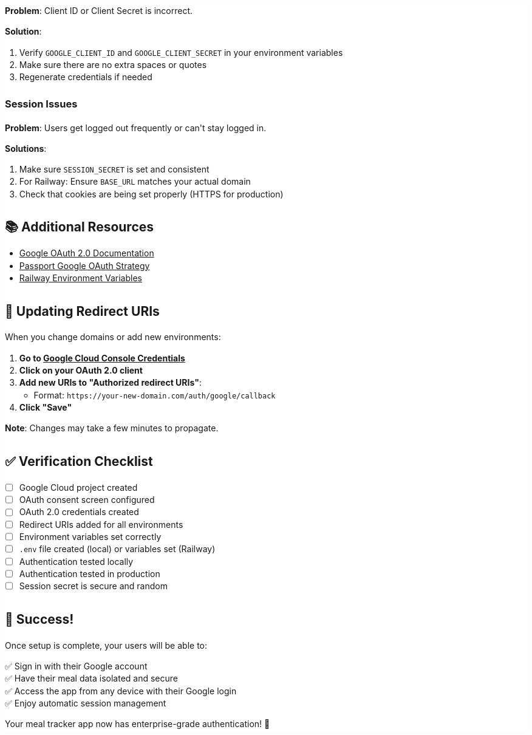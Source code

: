**Problem**: Client ID or Client Secret is incorrect.

**Solution**:
1. Verify `GOOGLE_CLIENT_ID` and `GOOGLE_CLIENT_SECRET` in your environment variables
2. Make sure there are no extra spaces or quotes
3. Regenerate credentials if needed

### Session Issues

**Problem**: Users get logged out frequently or can't stay logged in.

**Solutions**:
1. Make sure `SESSION_SECRET` is set and consistent
2. For Railway: Ensure `BASE_URL` matches your actual domain
3. Check that cookies are being set properly (HTTPS for production)

## 📚 Additional Resources

- [Google OAuth 2.0 Documentation](https://developers.google.com/identity/protocols/oauth2)
- [Passport Google OAuth Strategy](http://www.passportjs.org/packages/passport-google-oauth20/)
- [Railway Environment Variables](https://docs.railway.app/develop/variables)

## 🔄 Updating Redirect URIs

When you change domains or add new environments:

1. **Go to [Google Cloud Console Credentials](https://console.cloud.google.com/apis/credentials)**
2. **Click on your OAuth 2.0 client**
3. **Add new URIs to "Authorized redirect URIs"**:
   - Format: `https://your-new-domain.com/auth/google/callback`
4. **Click "Save"**

**Note**: Changes may take a few minutes to propagate.

## ✅ Verification Checklist

- [ ] Google Cloud project created
- [ ] OAuth consent screen configured
- [ ] OAuth 2.0 credentials created
- [ ] Redirect URIs added for all environments
- [ ] Environment variables set correctly
- [ ] `.env` file created (local) or variables set (Railway)
- [ ] Authentication tested locally
- [ ] Authentication tested in production
- [ ] Session secret is secure and random

## 🎉 Success!

Once setup is complete, your users will be able to:

✅ Sign in with their Google account  
✅ Have their meal data isolated and secure  
✅ Access the app from any device with their Google login  
✅ Enjoy automatic session management  

Your meal tracker app now has enterprise-grade authentication! 🔐 